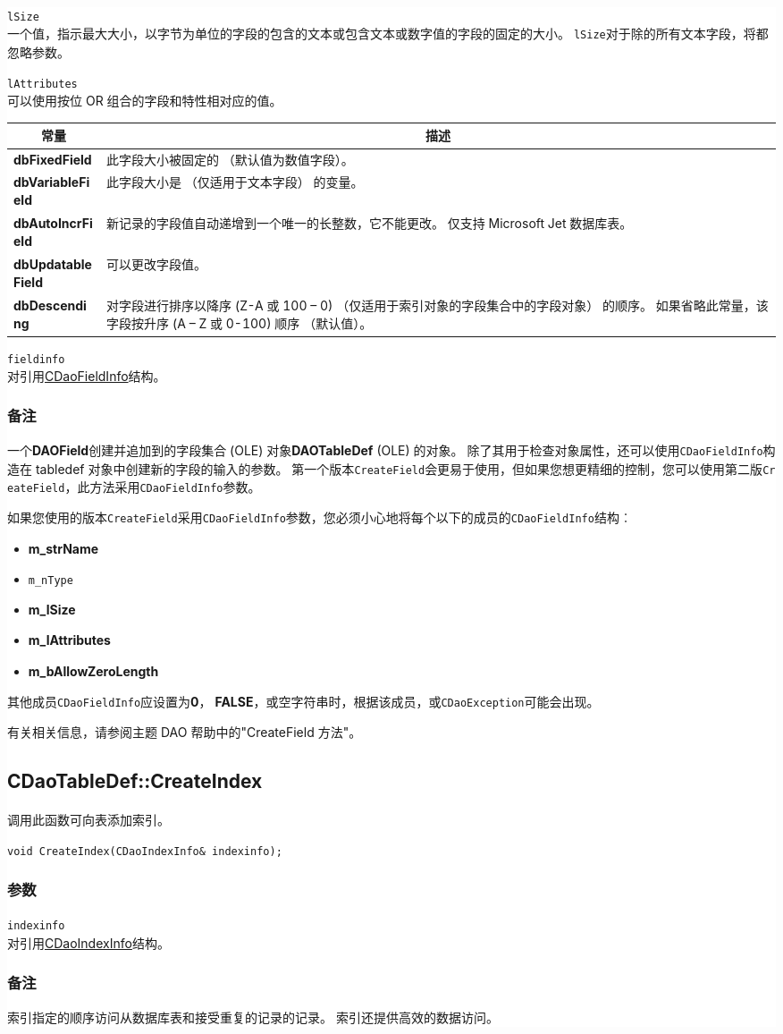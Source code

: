  `lSize`  
 一个值，指示最大大小，以字节为单位的字段的包含的文本或包含文本或数字值的字段的固定的大小。 `lSize`对于除的所有文本字段，将都忽略参数。  
  
 `lAttributes`  
 可以使用按位 OR 组合的字段和特性相对应的值。  
  
|常量|描述|  
|--------------|-----------------|  
|**dbFixedField**|此字段大小被固定的 （默认值为数值字段）。|  
|**dbVariableField**|此字段大小是 （仅适用于文本字段） 的变量。|  
|**dbAutoIncrField**|新记录的字段值自动递增到一个唯一的长整数，它不能更改。 仅支持 Microsoft Jet 数据库表。|  
|**dbUpdatableField**|可以更改字段值。|  
|**dbDescending**|对字段进行排序以降序 (Z-A 或 100 – 0) （仅适用于索引对象的字段集合中的字段对象） 的顺序。 如果省略此常量，该字段按升序 (A – Z 或 0-100) 顺序 （默认值）。|  
  
 `fieldinfo`  
 对引用[CDaoFieldInfo](../../mfc/reference/cdaofieldinfo-structure.md)结构。  
  
### <a name="remarks"></a>备注  
 一个**DAOField**创建并追加到的字段集合 (OLE) 对象**DAOTableDef** (OLE) 的对象。 除了其用于检查对象属性，还可以使用`CDaoFieldInfo`构造在 tabledef 对象中创建新的字段的输入的参数。 第一个版本`CreateField`会更易于使用，但如果您想更精细的控制，您可以使用第二版`CreateField`，此方法采用`CDaoFieldInfo`参数。  
  
 如果您使用的版本`CreateField`采用`CDaoFieldInfo`参数，您必须小心地将每个以下的成员的`CDaoFieldInfo`结构︰  
  
- **m_strName**  
  
- `m_nType`  
  
- **m_lSize**  
  
- **m_lAttributes**  
  
- **m_bAllowZeroLength**  
  
 其他成员`CDaoFieldInfo`应设置为**0**， **FALSE**，或空字符串时，根据该成员，或`CDaoException`可能会出现。  
  
 有关相关信息，请参阅主题 DAO 帮助中的"CreateField 方法"。  
  
##  <a name="a-namecreateindexa--cdaotabledefcreateindex"></a><a name="createindex"></a>CDaoTableDef::CreateIndex  
 调用此函数可向表添加索引。  
  
```  
void CreateIndex(CDaoIndexInfo& indexinfo);
```  
  
### <a name="parameters"></a>参数  
 `indexinfo`  
 对引用[CDaoIndexInfo](../../mfc/reference/cdaoindexinfo-structure.md)结构。  
  
### <a name="remarks"></a>备注  
 索引指定的顺序访问从数据库表和接受重复的记录的记录。 索引还提供高效的数据访问。  
  